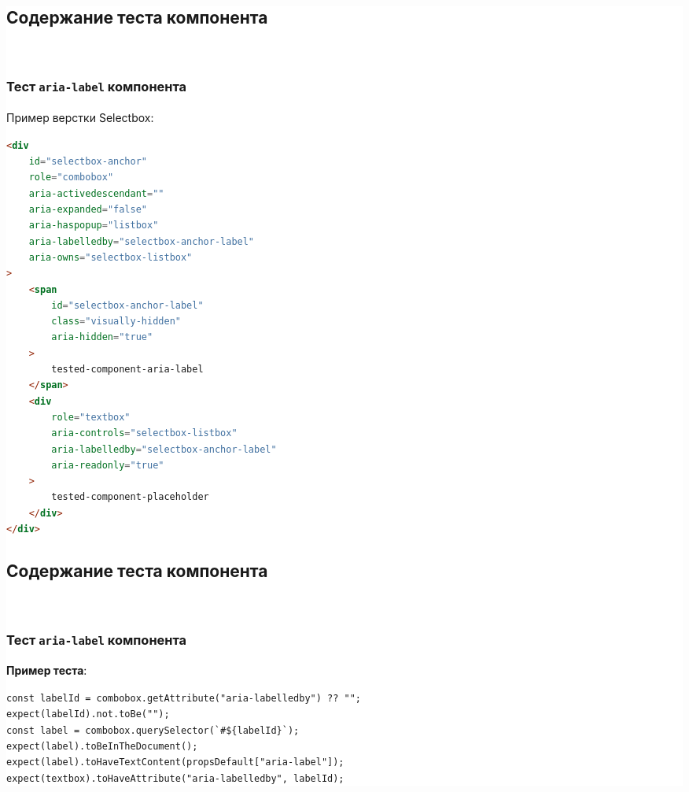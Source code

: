 ## Содержание теста компонента

<br />

### Тест `aria-label` компонента

Пример верстки Selectbox:

```html
<div
    id="selectbox-anchor"
    role="combobox"
    aria-activedescendant=""
    aria-expanded="false"
    aria-haspopup="listbox"
    aria-labelledby="selectbox-anchor-label"
    aria-owns="selectbox-listbox"
>
    <span
        id="selectbox-anchor-label"
        class="visually-hidden"
        aria-hidden="true"
    >
        tested-component-aria-label
    </span>
    <div
        role="textbox"
        aria-controls="selectbox-listbox"
        aria-labelledby="selectbox-anchor-label"
        aria-readonly="true"
    >
        tested-component-placeholder
    </div>
</div>
```

</section>



<section markdown="1">

## Содержание теста компонента

<br />

### Тест `aria-label` компонента

**Пример теста**:

```tsx
const labelId = combobox.getAttribute("aria-labelledby") ?? "";
expect(labelId).not.toBe("");
const label = combobox.querySelector(`#${labelId}`);
expect(label).toBeInTheDocument();
expect(label).toHaveTextContent(propsDefault["aria-label"]);
expect(textbox).toHaveAttribute("aria-labelledby", labelId);
```
